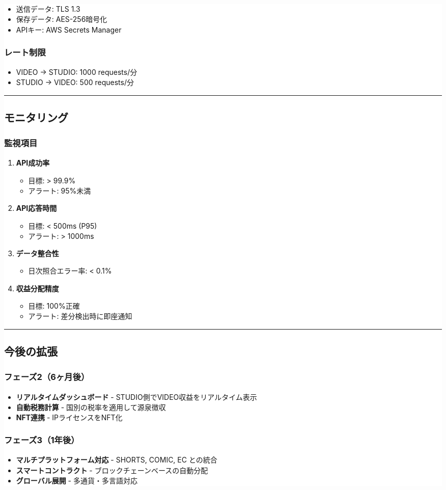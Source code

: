 - 送信データ: TLS 1.3
- 保存データ: AES-256暗号化
- APIキー: AWS Secrets Manager

### レート制限

- VIDEO → STUDIO: 1000 requests/分
- STUDIO → VIDEO: 500 requests/分

---

## モニタリング

### 監視項目

1. **API成功率**
   - 目標: > 99.9%
   - アラート: 95%未満

2. **API応答時間**
   - 目標: < 500ms (P95)
   - アラート: > 1000ms

3. **データ整合性**
   - 日次照合エラー率: < 0.1%

4. **収益分配精度**
   - 目標: 100%正確
   - アラート: 差分検出時に即座通知

---

## 今後の拡張

### フェーズ2（6ヶ月後）

- **リアルタイムダッシュボード** - STUDIO側でVIDEO収益をリアルタイム表示
- **自動税務計算** - 国別の税率を適用して源泉徴収
- **NFT連携** - IPライセンスをNFT化

### フェーズ3（1年後）

- **マルチプラットフォーム対応** - SHORTS, COMIC, EC との統合
- **スマートコントラクト** - ブロックチェーンベースの自動分配
- **グローバル展開** - 多通貨・多言語対応
